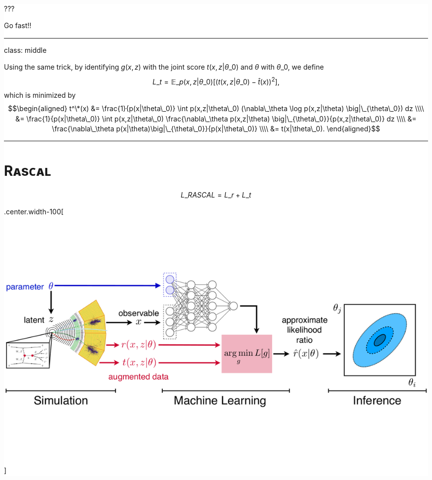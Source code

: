 ???

Go fast!!

---

class: middle

Using the same trick, by identifying $g(x,z)$ with the joint score $t(x,z|\theta\_0)$ and $\theta$ with $\theta\_0$, we define
$$L\_t = \mathbb{E}\_{p(x,z|\theta\_0)} \left[ (t(x,z|\theta\_0) - \hat{t}(x))^2 \right],$$
which is minimized by
$$\begin{aligned}
t^\*(x) &= \frac{1}{p(x|\theta\_0)} \int p(x,z|\theta\_0) (\nabla\_\theta \log p(x,z|\theta) \big|\_{\theta\_0})  dz \\\\
&= \frac{1}{p(x|\theta\_0)} \int p(x,z|\theta\_0) \frac{\nabla\_\theta p(x,z|\theta) \big|\_{\theta\_0}}{p(x,z|\theta\_0)} dz \\\\
&= \frac{\nabla\_\theta p(x|\theta)\big|\_{\theta\_0}}{p(x|\theta\_0)} \\\\
&= t(x|\theta\_0).
\end{aligned}$$

---

# Rᴀsᴄᴀʟ

$$L\_{RASCAL} = L\_r + L\_t$$

.center.width-100[![](figures/rascal1.png)]

